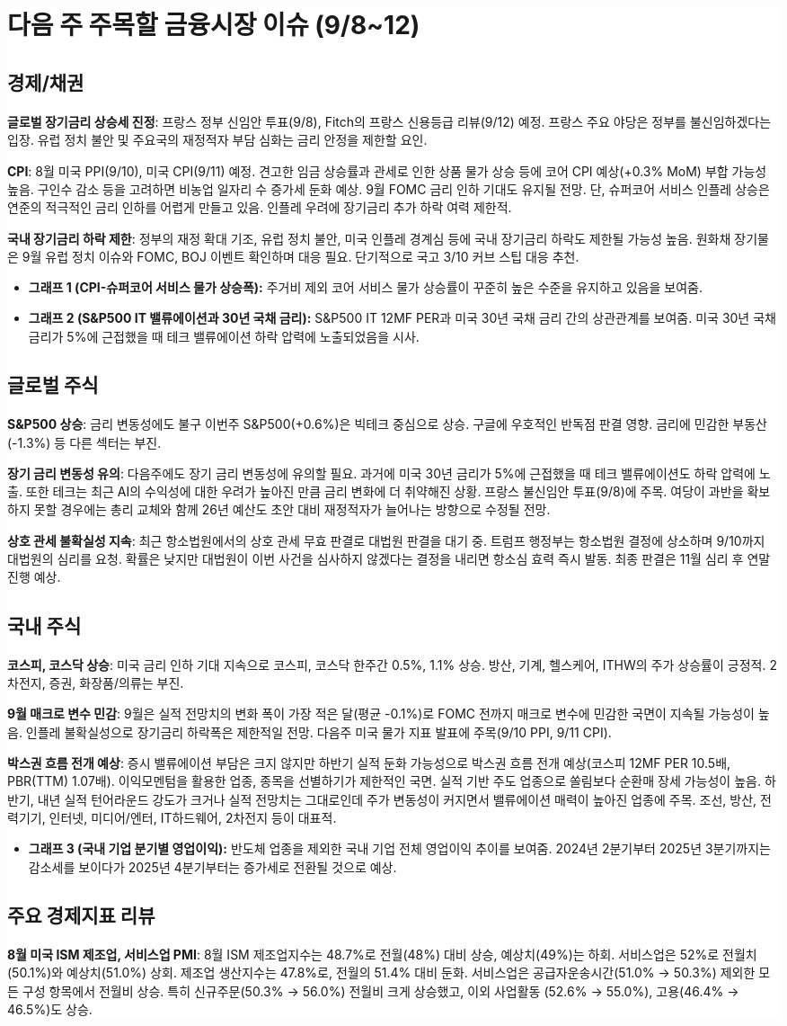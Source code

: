 # 다음 주 주목할 금융시장 이슈 (9/8~12)

## 경제/채권

**글로벌 장기금리 상승세 진정**: 프랑스 정부 신임안 투표(9/8), Fitch의 프랑스 신용등급 리뷰(9/12) 예정. 프랑스 주요 야당은 정부를 불신임하겠다는 입장. 유럽 정치 불안 및 주요국의 재정적자 부담 심화는 금리 안정을 제한할 요인.

**CPI**: 8월 미국 PPI(9/10), 미국 CPI(9/11) 예정. 견고한 임금 상승률과 관세로 인한 상품 물가 상승 등에 코어 CPI 예상(+0.3% MoM) 부합 가능성 높음. 구인수 감소 등을 고려하면 비농업 일자리 수 증가세 둔화 예상. 9월 FOMC 금리 인하 기대도 유지될 전망. 단, 슈퍼코어 서비스 인플레 상승은 연준의 적극적인 금리 인하를 어렵게 만들고 있음. 인플레 우려에 장기금리 추가 하락 여력 제한적.

**국내 장기금리 하락 제한**: 정부의 재정 확대 기조, 유럽 정치 불안, 미국 인플레 경계심 등에 국내 장기금리 하락도 제한될 가능성 높음. 원화채 장기물은 9월 유럽 정치 이슈와 FOMC, BOJ 이벤트 확인하며 대응 필요. 단기적으로 국고 3/10 커브 스팁 대응 추천.

- **그래프 1 (CPI-슈퍼코어 서비스 물가 상승폭):** 주거비 제외 코어 서비스 물가 상승률이 꾸준히 높은 수준을 유지하고 있음을 보여줌.

- **그래프 2 (S&P500 IT 밸류에이션과 30년 국채 금리):** S&P500 IT 12MF PER과 미국 30년 국채 금리 간의 상관관계를 보여줌. 미국 30년 국채 금리가 5%에 근접했을 때 테크 밸류에이션 하락 압력에 노출되었음을 시사.


## 글로벌 주식

**S&P500 상승**: 금리 변동성에도 불구 이번주 S&P500(+0.6%)은 빅테크 중심으로 상승. 구글에 우호적인 반독점 판결 영향. 금리에 민감한 부동산(-1.3%) 등 다른 섹터는 부진.

**장기 금리 변동성 유의**: 다음주에도 장기 금리 변동성에 유의할 필요. 과거에 미국 30년 금리가 5%에 근접했을 때 테크 밸류에이션도 하락 압력에 노출. 또한 테크는 최근 AI의 수익성에 대한 우려가 높아진 만큼 금리 변화에 더 취약해진 상황. 프랑스 불신임안 투표(9/8)에 주목. 여당이 과반을 확보하지 못할 경우에는 총리 교체와 함께 26년 예산도 초안 대비 재정적자가 늘어나는 방향으로 수정될 전망.

**상호 관세 불확실성 지속**: 최근 항소법원에서의 상호 관세 무효 판결로 대법원 판결을 대기 중. 트럼프 행정부는 항소법원 결정에 상소하며 9/10까지 대법원의 심리를 요청. 확률은 낮지만 대법원이 이번 사건을 심사하지 않겠다는 결정을 내리면 항소심 효력 즉시 발동. 최종 판결은 11월 심리 후 연말 진행 예상.


## 국내 주식

**코스피, 코스닥 상승**: 미국 금리 인하 기대 지속으로 코스피, 코스닥 한주간 0.5%, 1.1% 상승. 방산, 기계, 헬스케어, ITHW의 주가 상승률이 긍정적. 2차전지, 증권, 화장품/의류는 부진.

**9월 매크로 변수 민감**: 9월은 실적 전망치의 변화 폭이 가장 적은 달(평균 -0.1%)로 FOMC 전까지 매크로 변수에 민감한 국면이 지속될 가능성이 높음. 인플레 불확실성으로 장기금리 하락폭은 제한적일 전망. 다음주 미국 물가 지표 발표에 주목(9/10 PPI, 9/11 CPI).

**박스권 흐름 전개 예상**: 증시 밸류에이션 부담은 크지 않지만 하반기 실적 둔화 가능성으로 박스권 흐름 전개 예상(코스피 12MF PER 10.5배, PBR(TTM) 1.07배). 이익모멘텀을 활용한 업종, 종목을 선별하기가 제한적인 국면. 실적 기반 주도 업종으로 쏠림보다 순환매 장세 가능성이 높음. 하반기, 내년 실적 턴어라운드 강도가 크거나 실적 전망치는 그대로인데 주가 변동성이 커지면서 밸류에이션 매력이 높아진 업종에 주목. 조선, 방산, 전력기기, 인터넷, 미디어/엔터, IT하드웨어, 2차전지 등이 대표적.

- **그래프 3 (국내 기업 분기별 영업이익):** 반도체 업종을 제외한 국내 기업 전체 영업이익 추이를 보여줌. 2024년 2분기부터 2025년 3분기까지는 감소세를 보이다가 2025년 4분기부터는 증가세로 전환될 것으로 예상.


## 주요 경제지표 리뷰

**8월 미국 ISM 제조업, 서비스업 PMI**: 8월 ISM 제조업지수는 48.7%로 전월(48%) 대비 상승, 예상치(49%)는 하회. 서비스업은 52%로 전월치(50.1%)와 예상치(51.0%) 상회. 제조업 생산지수는 47.8%로, 전월의 51.4% 대비 둔화. 서비스업은 공급자운송시간(51.0% → 50.3%) 제외한 모든 구성 항목에서 전월비 상승. 특히 신규주문(50.3% → 56.0%) 전월비 크게 상승했고, 이외 사업활동 (52.6% → 55.0%), 고용(46.4% → 46.5%)도 상승.

